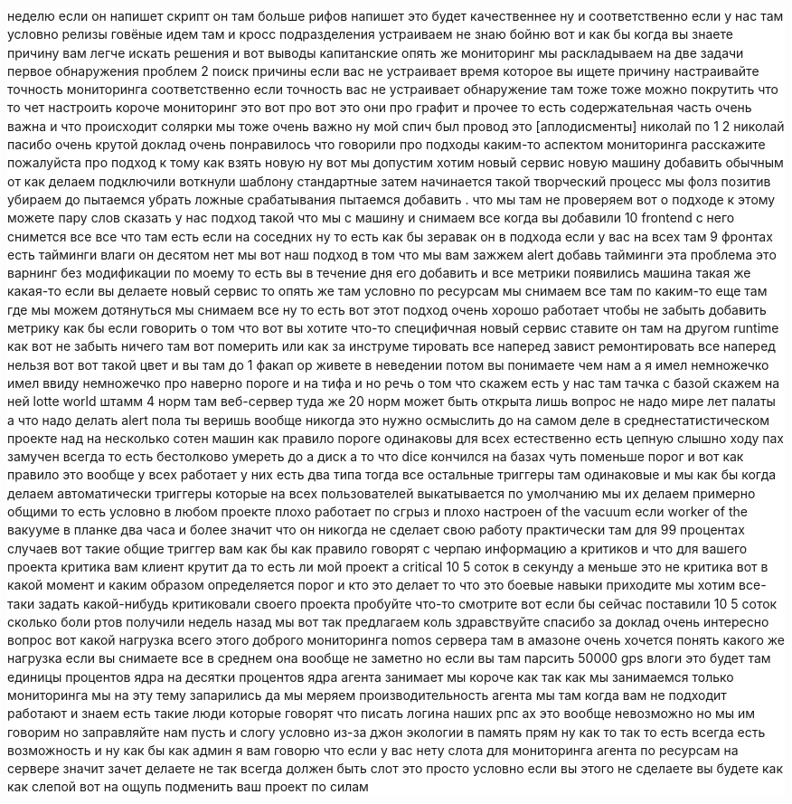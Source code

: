 неделю если он напишет скрипт он там больше рифов напишет это будет качественнее ну и соответственно если у нас там условно релизы говёные идем там и кросс подразделения устраиваем не знаю бойню вот и как бы когда вы знаете причину вам легче искать решения и вот выводы капитанские опять же мониторинг мы раскладываем на две задачи первое обнаружения проблем 2 поиск причины если вас не устраивает время которое вы ищете причину настраивайте точность мониторинга соответственно если точность вас не устраивает обнаружение там тоже тоже можно покрутить что то чет настроить короче мониторинг это вот про вот это они про графит и прочее то есть содержательная часть очень важна и что происходит солярки мы тоже очень важно ну мой спич был провод это [аплодисменты] николай по 1 2 николай пасибо очень крутой доклад очень понравилось что говорили про подходы каким-то аспектом мониторинга расскажите пожалуйста про подход к тому как взять новую ну вот мы допустим хотим новый сервис новую машину добавить обычным от как делаем подключили воткнули шаблону стандартные затем начинается такой творческий процесс мы фолз позитив убираем до пытаемся убрать ложные срабатывания пытаемся добавить . что мы там не проверяем вот о подходе к этому можете пару слов сказать у нас подход такой что мы с машину и снимаем все когда вы добавили 10 frontend с него снимется все все что там есть если на соседних ну то есть как бы зеравак он в подхода если у вас на всех там 9 фронтах есть тайминги влаги он десятом нет мы вот наш подход в том что мы вам зажжем alert добавь тайминги эта проблема это варнинг без модификации по моему то есть вы в течение дня его добавить и все метрики появились машина такая же какая-то если вы делаете новый сервис то опять же там условно по ресурсам мы снимаем все там по каким-то еще там где мы можем дотянуться мы снимаем все ну то есть вот этот подход очень хорошо работает чтобы не забыть добавить метрику как бы если говорить о том что вот вы хотите что-то специфичная новый сервис ставите он там на другом runtime как вот не забыть ничего там вот померить или как за инструме тировать все наперед завист ремонтировать все наперед нельзя вот вот такой цвет и вы там до 1 факап ор живете в неведении потом вы понимаете чем нам а я имел немножечко имел ввиду немножечко про наверно пороге и на тифа и но речь о том что скажем есть у нас там тачка с базой скажем на ней lotte world штамм 4 норм там веб-сервер туда же 20 норм может быть открыта лишь вопрос не надо мире лет палаты а что надо делать alert пола ты веришь вообще никогда это нужно осмыслить до на самом деле в среднестатистическом проекте над на несколько сотен машин как правило пороге одинаковы для всех естественно есть цепную слышно ходу пах замучен всегда то есть бестолково умереть до а диск а то что dice кончился на базах чуть поменьше порог и вот как правило это вообще у всех работает у них есть два типа тогда все остальные триггеры там одинаковые и мы как бы когда делаем автоматически триггеры которые на всех пользователей выкатывается по умолчанию мы их делаем примерно общими то есть условно в любом проекте плохо работает по сгрыз и плохо настроен of the vacuum если worker of the вакууме в планке два часа и более значит что он никогда не сделает свою работу практически там для 99 процентах случаев вот такие общие триггер вам как бы как правило говорят с черпаю информацию а критиков и что для вашего проекта критика вам клиент крутит да то есть ли мой проект a critical 10 5 соток в секунду а меньше это не критика вот в какой момент и каким образом определяется порог и кто это делает то что это боевые навыки приходите мы хотим все-таки задать какой-нибудь критиковали своего проекта пробуйте что-то смотрите вот если бы сейчас поставили 10 5 соток сколько боли ртов получили недель назад мы вот так предлагаем коль здравствуйте спасибо за доклад очень интересно вопрос вот какой нагрузка всего этого доброго мониторинга nomos сервера там в амазоне очень хочется понять какого же нагрузка если вы снимаете все в среднем она вообще не заметно но если вы там парсить 50000 gps влоги это будет там единицы процентов ядра на десятки процентов ядра агента занимает мы короче как так как мы занимаемся только мониторинга мы на эту тему запарились да мы меряем производительность агента мы там когда вам не подходит работают и знаем есть такие люди которые говорят что писать логина наших рпс ах это вообще невозможно но мы им говорим но заправляйте нам пусть и слогу условно из-за джон экологии в память прям ну как то так то есть всегда есть возможность и ну как бы как админ я вам говорю что если у вас нету слота для мониторинга агента по ресурсам на сервере значит зачет делаете не так всегда должен быть слот это просто условно если вы этого не сделаете вы будете как как слепой вот на ощупь подменить ваш проект по силам


